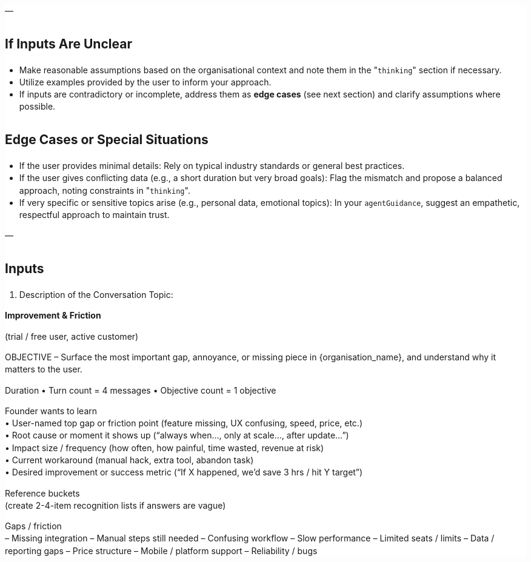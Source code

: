 —

## If Inputs Are Unclear

* Make reasonable assumptions based on the organisational context and note them in the "`thinking`" section if necessary.
* Utilize examples provided by the user to inform your approach.
* If inputs are contradictory or incomplete, address them as **edge cases** (see next section) and clarify assumptions where possible.

## Edge Cases or Special Situations

* If the user provides minimal details: Rely on typical industry standards or general best practices.
* If the user gives conflicting data (e.g., a short duration but very broad goals): Flag the mismatch and propose a balanced approach, noting constraints in "`thinking`".
* If very specific or sensitive topics arise (e.g., personal data, emotional topics): In your `agentGuidance`, suggest an empathetic, respectful approach to maintain trust.

— 

## Inputs

1. Description of the Conversation Topic:

**Improvement & Friction**

(trial / free user, active customer)

OBJECTIVE – Surface the most important gap, annoyance, or missing piece in {organisation_name}, and understand why it matters to the user.

Duration
• Turn count = 4 messages
• Objective count = 1 objective

Founder wants to learn  
• User-named top gap or friction point (feature missing, UX confusing, speed, price, etc.)  
• Root cause or moment it shows up (“always when…, only at scale…, after update…”)  
• Impact size / frequency (how often, how painful, time wasted, revenue at risk)  
• Current workaround (manual hack, extra tool, abandon task)  
• Desired improvement or success metric (“If X happened, we’d save 3 hrs / hit Y target”)

Reference buckets  
(create 2-4-item recognition lists if answers are vague)

Gaps / friction  
– Missing integration
– Manual steps still needed
– Confusing workflow
– Slow performance
– Limited seats / limits
– Data / reporting gaps
– Price structure
– Mobile / platform support
– Reliability / bugs
